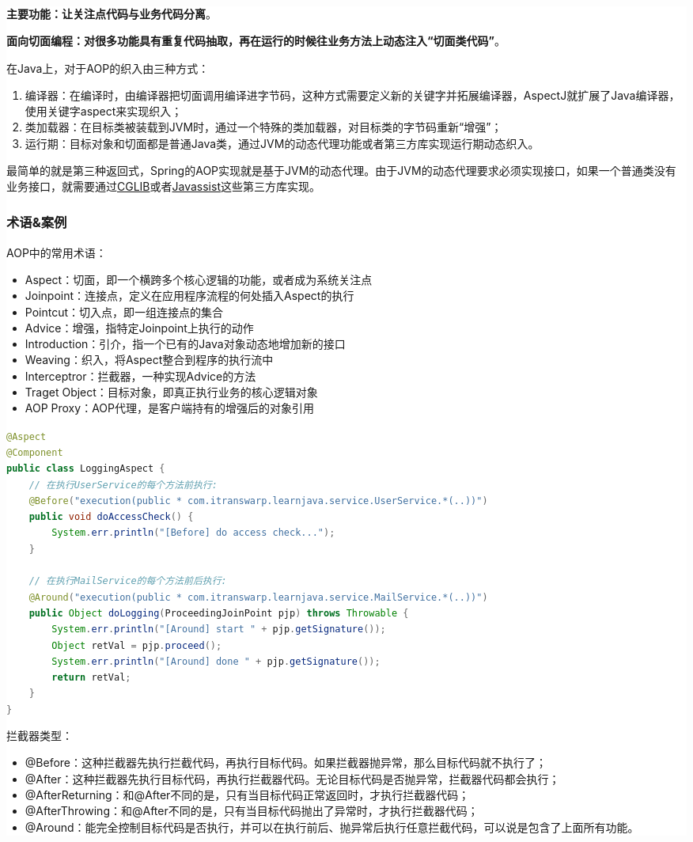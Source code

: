 **主要功能：让关注点代码与业务代码分离**。

**面向切面编程：对很多功能具有重复代码抽取，再在运行的时候往业务方法上动态注入“切面类代码”**。

在Java上，对于AOP的织入由三种方式：

1. 编译器：在编译时，由编译器把切面调用编译进字节码，这种方式需要定义新的关键字并拓展编译器，AspectJ就扩展了Java编译器，使用关键字aspect来实现织入；
2. 类加载器：在目标类被装载到JVM时，通过一个特殊的类加载器，对目标类的字节码重新“增强”；
3. 运行期：目标对象和切面都是普通Java类，通过JVM的动态代理功能或者第三方库实现运行期动态织入。

最简单的就是第三种返回式，Spring的AOP实现就是基于JVM的动态代理。由于JVM的动态代理要求必须实现接口，如果一个普通类没有业务接口，就需要通过[CGLIB](https://github.com/cglib/cglib)或者[Javassist](https://www.javassist.org/)这些第三方库实现。

### 术语&案例

AOP中的常用术语：

- Aspect：切面，即一个横跨多个核心逻辑的功能，或者成为系统关注点
- Joinpoint：连接点，定义在应用程序流程的何处插入Aspect的执行
- Pointcut：切入点，即一组连接点的集合
- Advice：增强，指特定Joinpoint上执行的动作
- Introduction：引介，指一个已有的Java对象动态地增加新的接口
- Weaving：织入，将Aspect整合到程序的执行流中
- Interceptror：拦截器，一种实现Advice的方法
- Traget Object：目标对象，即真正执行业务的核心逻辑对象
- AOP Proxy：AOP代理，是客户端持有的增强后的对象引用

```java
@Aspect
@Component
public class LoggingAspect {
    // 在执行UserService的每个方法前执行:
    @Before("execution(public * com.itranswarp.learnjava.service.UserService.*(..))")
    public void doAccessCheck() {
        System.err.println("[Before] do access check...");
    }

    // 在执行MailService的每个方法前后执行:
    @Around("execution(public * com.itranswarp.learnjava.service.MailService.*(..))")
    public Object doLogging(ProceedingJoinPoint pjp) throws Throwable {
        System.err.println("[Around] start " + pjp.getSignature());
        Object retVal = pjp.proceed();
        System.err.println("[Around] done " + pjp.getSignature());
        return retVal;
    }
}
```

拦截器类型：

- @Before：这种拦截器先执行拦截代码，再执行目标代码。如果拦截器抛异常，那么目标代码就不执行了；
- @After：这种拦截器先执行目标代码，再执行拦截器代码。无论目标代码是否抛异常，拦截器代码都会执行；
- @AfterReturning：和@After不同的是，只有当目标代码正常返回时，才执行拦截器代码；
- @AfterThrowing：和@After不同的是，只有当目标代码抛出了异常时，才执行拦截器代码；
- @Around：能完全控制目标代码是否执行，并可以在执行前后、抛异常后执行任意拦截代码，可以说是包含了上面所有功能。
